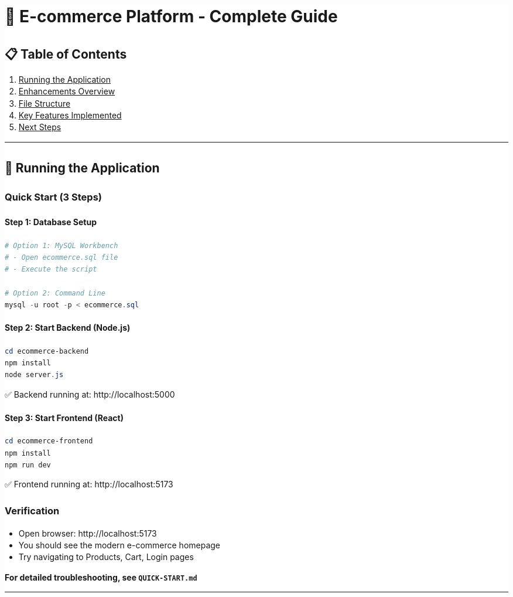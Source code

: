 # 🎉 E-commerce Platform - Complete Guide

## 📋 Table of Contents
1. [Running the Application](#running-the-application)
2. [Enhancements Overview](#enhancements-overview)
3. [File Structure](#file-structure)
4. [Key Features Implemented](#key-features-implemented)
5. [Next Steps](#next-steps)

---

## 🚀 Running the Application

### Quick Start (3 Steps)

#### Step 1: Database Setup
```powershell
# Option 1: MySQL Workbench
# - Open ecommerce.sql file
# - Execute the script

# Option 2: Command Line
mysql -u root -p < ecommerce.sql
```

#### Step 2: Start Backend (Node.js)
```powershell
cd ecommerce-backend
npm install
node server.js
```
✅ Backend running at: http://localhost:5000

#### Step 3: Start Frontend (React)
```powershell
cd ecommerce-frontend
npm install
npm run dev
```
✅ Frontend running at: http://localhost:5173

### Verification
- Open browser: http://localhost:5173
- You should see the modern e-commerce homepage
- Try navigating to Products, Cart, Login pages

**For detailed troubleshooting, see `QUICK-START.md`**

---
